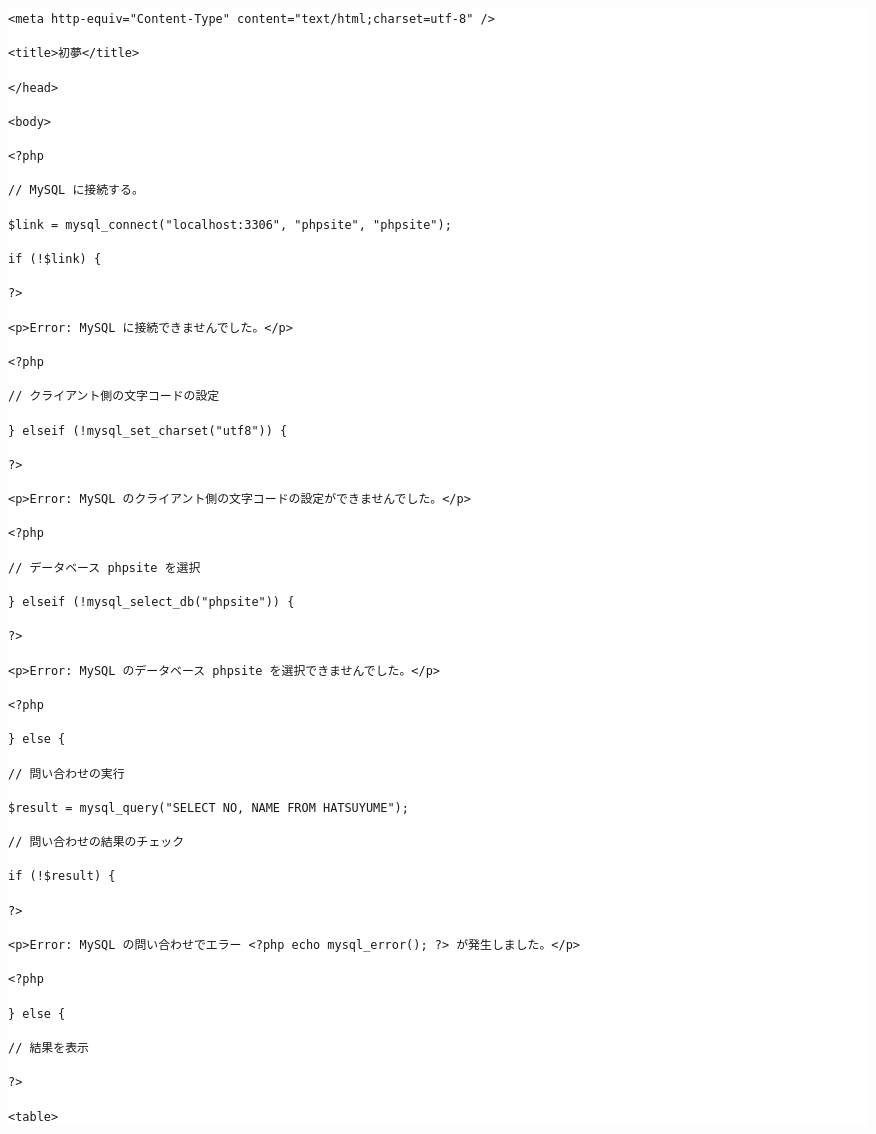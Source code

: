  `<meta http-equiv="Content-Type" content="text/html;charset=utf-8" />`

 `<title>初夢</title>`

 `</head>`

 `<body>`

`<?php`

`// MySQL に接続する。`

`$link = mysql_connect("localhost:3306", "phpsite", "phpsite");`

`if (!$link) {`

`?>`

 `<p>Error: MySQL に接続できませんでした。</p>`

`<?php`

`// クライアント側の文字コードの設定`

`} elseif (!mysql_set_charset("utf8")) {`

`?>`

 `<p>Error: MySQL のクライアント側の文字コードの設定ができませんでした。</p>`

`<?php`

`// データベース phpsite を選択`

`} elseif (!mysql_select_db("phpsite")) {`

`?>`

 `<p>Error: MySQL のデータベース phpsite を選択できませんでした。</p>`

`<?php`

`} else {`

 `// 問い合わせの実行`

 `$result = mysql_query("SELECT NO, NAME FROM HATSUYUME");`

 `// 問い合わせの結果のチェック`

 `if (!$result) {`

`?>`

 `<p>Error: MySQL の問い合わせでエラー <?php echo mysql_error(); ?> が発生しました。</p>`

`<?php`

 `} else {`

 `// 結果を表示`

`?>`

 `<table>`

